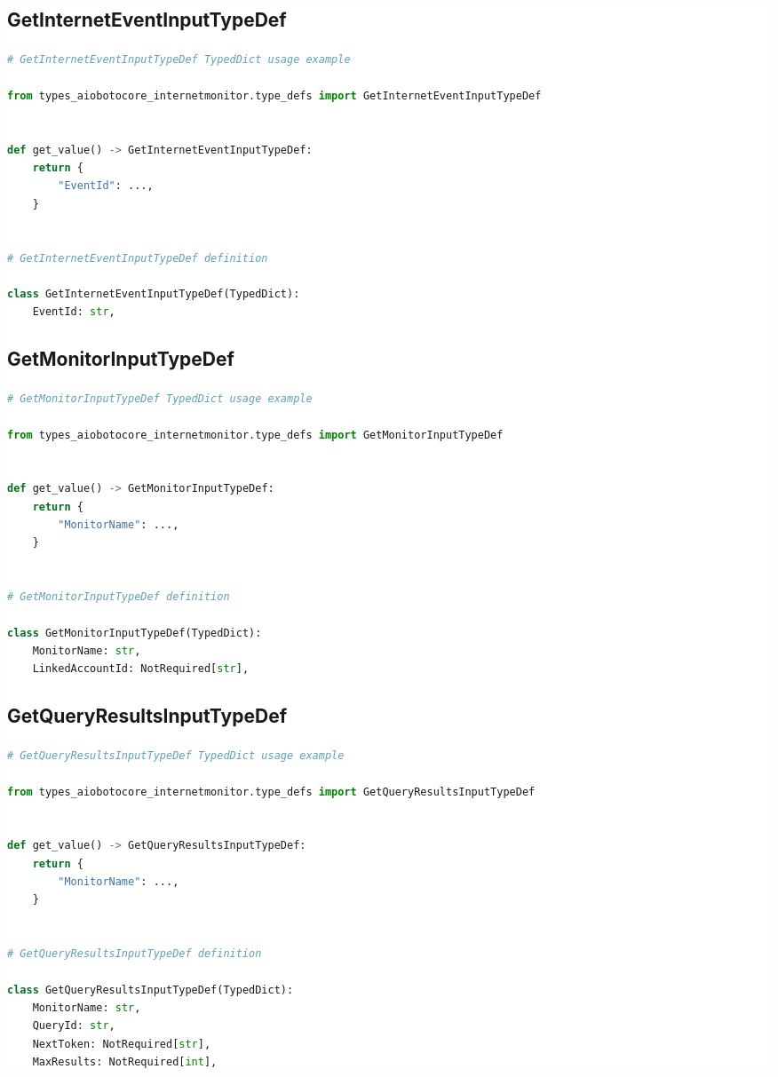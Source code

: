 
## GetInternetEventInputTypeDef

```python
# GetInternetEventInputTypeDef TypedDict usage example

from types_aiobotocore_internetmonitor.type_defs import GetInternetEventInputTypeDef


def get_value() -> GetInternetEventInputTypeDef:
    return {
        "EventId": ...,
    }


# GetInternetEventInputTypeDef definition

class GetInternetEventInputTypeDef(TypedDict):
    EventId: str,
```

## GetMonitorInputTypeDef

```python
# GetMonitorInputTypeDef TypedDict usage example

from types_aiobotocore_internetmonitor.type_defs import GetMonitorInputTypeDef


def get_value() -> GetMonitorInputTypeDef:
    return {
        "MonitorName": ...,
    }


# GetMonitorInputTypeDef definition

class GetMonitorInputTypeDef(TypedDict):
    MonitorName: str,
    LinkedAccountId: NotRequired[str],
```

## GetQueryResultsInputTypeDef

```python
# GetQueryResultsInputTypeDef TypedDict usage example

from types_aiobotocore_internetmonitor.type_defs import GetQueryResultsInputTypeDef


def get_value() -> GetQueryResultsInputTypeDef:
    return {
        "MonitorName": ...,
    }


# GetQueryResultsInputTypeDef definition

class GetQueryResultsInputTypeDef(TypedDict):
    MonitorName: str,
    QueryId: str,
    NextToken: NotRequired[str],
    MaxResults: NotRequired[int],
```

